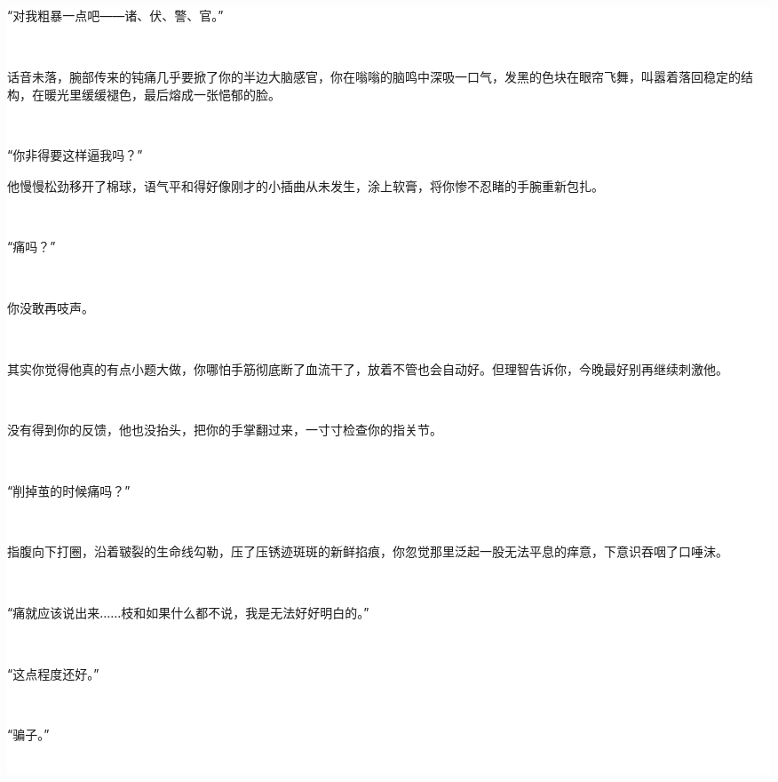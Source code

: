 “对我粗暴一点吧——诸、伏、警、官。”

<br>

 

话音未落，腕部传来的钝痛几乎要掀了你的半边大脑感官，你在嗡嗡的脑鸣中深吸一口气，发黑的色块在眼帘飞舞，叫嚣着落回稳定的结构，在暖光里缓缓褪色，最后熔成一张悒郁的脸。

 
<br>
  

“你非得要这样逼我吗？”

他慢慢松劲移开了棉球，语气平和得好像刚才的小插曲从未发生，涂上软膏，将你惨不忍睹的手腕重新包扎。

 
<br>


“痛吗？”

 
<br>
  

你没敢再吱声。

 
<br>
  

其实你觉得他真的有点小题大做，你哪怕手筋彻底断了血流干了，放着不管也会自动好。但理智告诉你，今晚最好别再继续刺激他。

 

<br>

没有得到你的反馈，他也没抬头，把你的手掌翻过来，一寸寸检查你的指关节。

<br>

 

“削掉茧的时候痛吗？”

 
<br>


指腹向下打圈，沿着皲裂的生命线勾勒，压了压锈迹斑斑的新鲜掐痕，你忽觉那里泛起一股无法平息的痒意，下意识吞咽了口唾沫。

 
<br>


“痛就应该说出来……枝和如果什么都不说，我是无法好好明白的。”

 

<br>

“这点程度还好。”

 
<br>


“骗子。”

 

<br>
